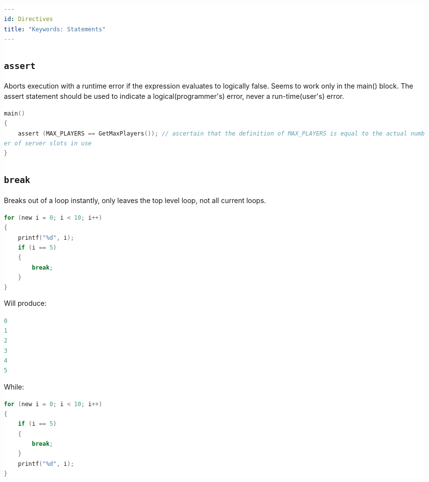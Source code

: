 ```yaml
---
id: Directives
title: "Keywords: Statements"
---
```


## `assert`

Aborts execution with a runtime error if the expression evaluates to logically false. Seems to work only in the main() block. The assert statement should be used to indicate a logical(programmer's) error, never a run-time(user's) error.

```c
main()
{
    assert (MAX_PLAYERS == GetMaxPlayers()); // ascertain that the definition of MAX_PLAYERS is equal to the actual number of server slots in use
}
```

## `break`

Breaks out of a loop instantly, only leaves the top level loop, not all current loops.

```c
for (new i = 0; i < 10; i++)
{
	printf("%d", i);
	if (i == 5)
	{
		break;
	}
}
```

Will produce:
```c
0
1
2
3
4
5
```

While:
```c
for (new i = 0; i < 10; i++)
{
	if (i == 5)
	{
		break;
	}
	printf("%d", i);
}
```
